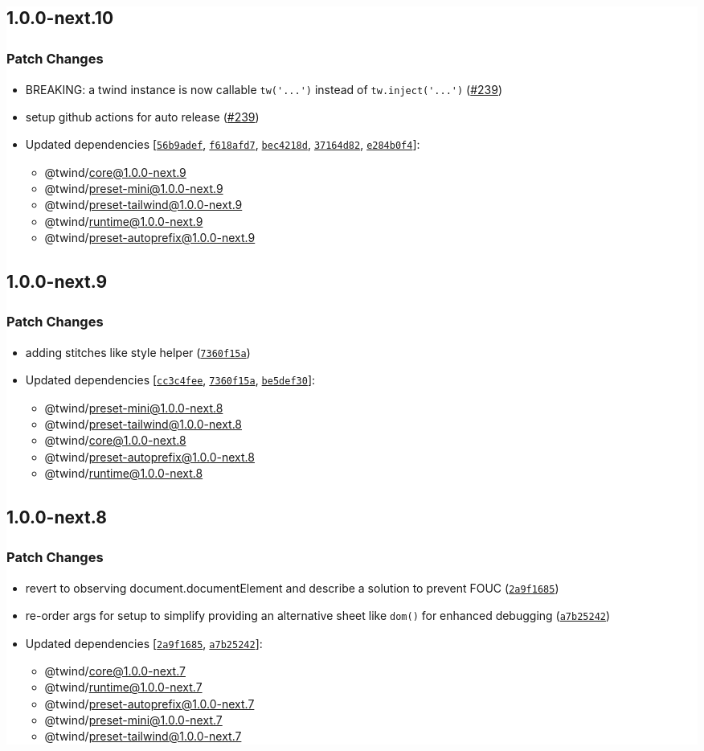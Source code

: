 ## 1.0.0-next.10

### Patch Changes

- BREAKING: a twind instance is now callable `tw('...')` instead of `tw.inject('...')` ([#239](https://github.com/tw-in-js/twind/pull/239))

* setup github actions for auto release ([#239](https://github.com/tw-in-js/twind/pull/239))

* Updated dependencies [[`56b9adef`](https://github.com/tw-in-js/twind/commit/56b9adef3f8779ad649d89fc69db321a9b8ee71e), [`f618afd7`](https://github.com/tw-in-js/twind/commit/f618afd7c82e372dd64da03eda8ee6f86d70d174), [`bec4218d`](https://github.com/tw-in-js/twind/commit/bec4218d9fe6f8c214aea5100379454c6b11583f), [`37164d82`](https://github.com/tw-in-js/twind/commit/37164d822506a9d201f9d463f5c867368fddc89e), [`e284b0f4`](https://github.com/tw-in-js/twind/commit/e284b0f43c97d53a81fee15ac15406c8db0e694e)]:
  - @twind/core@1.0.0-next.9
  - @twind/preset-mini@1.0.0-next.9
  - @twind/preset-tailwind@1.0.0-next.9
  - @twind/runtime@1.0.0-next.9
  - @twind/preset-autoprefix@1.0.0-next.9

## 1.0.0-next.9

### Patch Changes

- adding stitches like style helper ([`7360f15a`](https://github.com/tw-in-js/twind/commit/7360f15a828ccd136a0eb40bbe6ccd629b145361))

- Updated dependencies [[`cc3c4fee`](https://github.com/tw-in-js/twind/commit/cc3c4fee9d5b572faf46838a0287d30b9eb0045f), [`7360f15a`](https://github.com/tw-in-js/twind/commit/7360f15a828ccd136a0eb40bbe6ccd629b145361), [`be5def30`](https://github.com/tw-in-js/twind/commit/be5def30416835d8100f6c0c3e88b38ab8171487)]:
  - @twind/preset-mini@1.0.0-next.8
  - @twind/preset-tailwind@1.0.0-next.8
  - @twind/core@1.0.0-next.8
  - @twind/preset-autoprefix@1.0.0-next.8
  - @twind/runtime@1.0.0-next.8

## 1.0.0-next.8

### Patch Changes

- revert to observing document.documentElement and describe a solution to prevent FOUC ([`2a9f1685`](https://github.com/tw-in-js/twind/commit/2a9f1685843b50b741dbe0338f4cf068603411c8))

* re-order args for setup to simplify providing an alternative sheet like `dom()` for enhanced debugging ([`a7b25242`](https://github.com/tw-in-js/twind/commit/a7b252425e3f38ce2b5d2097e63d23cca5c6c4f2))

* Updated dependencies [[`2a9f1685`](https://github.com/tw-in-js/twind/commit/2a9f1685843b50b741dbe0338f4cf068603411c8), [`a7b25242`](https://github.com/tw-in-js/twind/commit/a7b252425e3f38ce2b5d2097e63d23cca5c6c4f2)]:
  - @twind/core@1.0.0-next.7
  - @twind/runtime@1.0.0-next.7
  - @twind/preset-autoprefix@1.0.0-next.7
  - @twind/preset-mini@1.0.0-next.7
  - @twind/preset-tailwind@1.0.0-next.7
